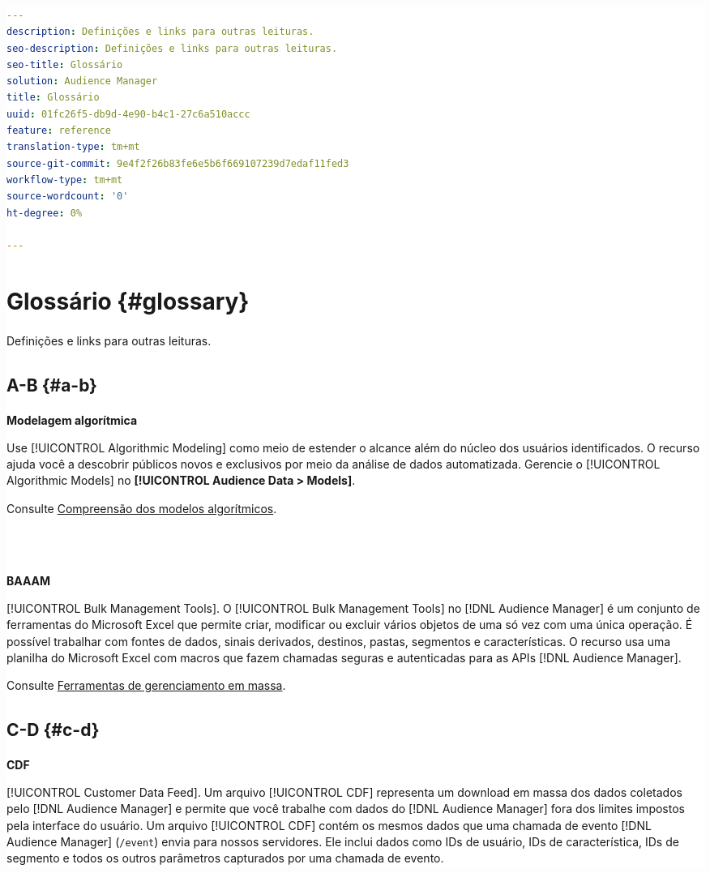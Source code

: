 ```yaml
---
description: Definições e links para outras leituras.
seo-description: Definições e links para outras leituras.
seo-title: Glossário
solution: Audience Manager
title: Glossário
uuid: 01fc26f5-db9d-4e90-b4c1-27c6a510accc
feature: reference
translation-type: tm+mt
source-git-commit: 9e4f2f26b83fe6e5b6f669107239d7edaf11fed3
workflow-type: tm+mt
source-wordcount: '0'
ht-degree: 0%

---
```



# Glossário {#glossary}

Definições e links para outras leituras.

## A-B {#a-b}

**Modelagem algorítmica**

Use [!UICONTROL Algorithmic Modeling] como meio de estender o alcance além do núcleo dos usuários identificados. O recurso ajuda você a descobrir públicos novos e exclusivos por meio da análise de dados automatizada. Gerencie o [!UICONTROL Algorithmic Models] no **[!UICONTROL Audience Data > Models]**.

Consulte [Compreensão dos modelos algorítmicos](../features/algorithmic-models/algo-models-overview.md).

<br> 

**BAAAM**

[!UICONTROL Bulk Management Tools]. O [!UICONTROL Bulk Management Tools] no [!DNL Audience Manager] é um conjunto de ferramentas do Microsoft Excel que permite criar, modificar ou excluir vários objetos de uma só vez com uma única operação. É possível trabalhar com fontes de dados, sinais derivados, destinos, pastas, segmentos e características. O recurso usa uma planilha do Microsoft Excel com macros que fazem chamadas seguras e autenticadas para as APIs [!DNL Audience Manager].

Consulte [Ferramentas de gerenciamento em massa](../reference/bulk-management-tools/bulk-management-intro.md).

## C-D {#c-d}

**CDF**

[!UICONTROL Customer Data Feed]. Um arquivo [!UICONTROL CDF] representa um download em massa dos dados coletados pelo [!DNL Audience Manager] e permite que você trabalhe com dados do [!DNL Audience Manager] fora dos limites impostos pela interface do usuário. Um arquivo [!UICONTROL CDF] contém os mesmos dados que uma chamada de evento [!DNL Audience Manager] (`/event`) envia para nossos servidores. Ele inclui dados como IDs de usuário, IDs de característica, IDs de segmento e todos os outros parâmetros capturados por uma chamada de evento.
